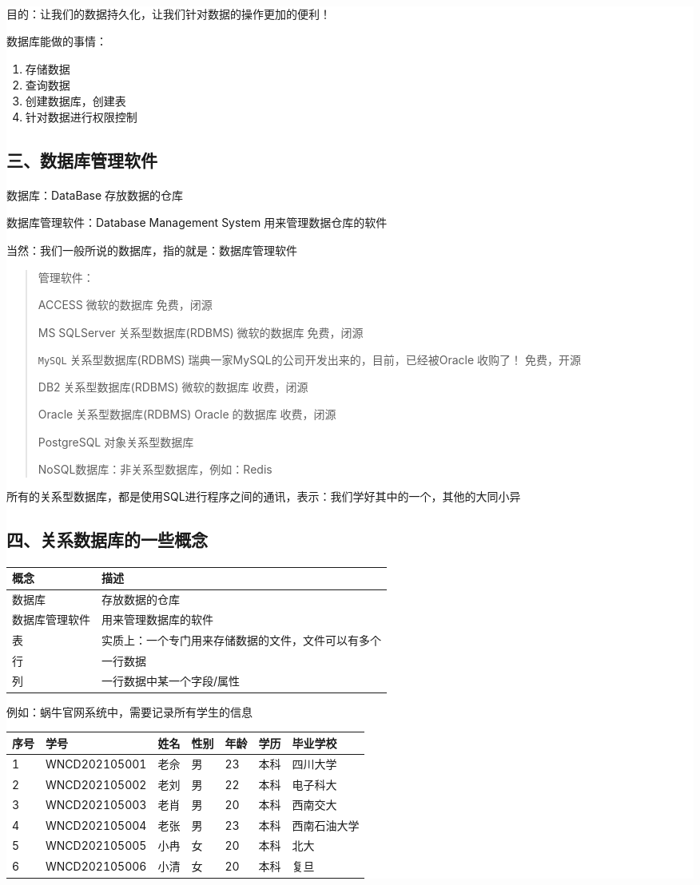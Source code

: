 目的：让我们的数据持久化，让我们针对数据的操作更加的便利！

数据库能做的事情：

1. 存储数据
2. 查询数据
3. 创建数据库，创建表
4. 针对数据进行权限控制

## 三、数据库管理软件

数据库：DataBase 存放数据的仓库

数据库管理软件：Database Management System 用来管理数据仓库的软件

当然：我们一般所说的数据库，指的就是：数据库管理软件

> 管理软件：
>
> ACCESS 微软的数据库 免费，闭源
>
> MS SQLServer 关系型数据库(RDBMS) 微软的数据库 免费，闭源
>
> `MySQL` 关系型数据库(RDBMS) 瑞典一家MySQL的公司开发出来的，目前，已经被Oracle 收购了！ 免费，开源
>
> DB2 关系型数据库(RDBMS) 微软的数据库 收费，闭源
>
> Oracle 关系型数据库(RDBMS) Oracle 的数据库 收费，闭源
>
> PostgreSQL 对象关系型数据库
>
> NoSQL数据库：非关系型数据库，例如：Redis

所有的关系型数据库，都是使用SQL进行程序之间的通讯，表示：我们学好其中的一个，其他的大同小异

## 四、关系数据库的一些概念

| 概念           | 描述                                               |
| :------------- | :------------------------------------------------- |
| 数据库         | 存放数据的仓库                                     |
| 数据库管理软件 | 用来管理数据库的软件                               |
| 表             | 实质上：一个专门用来存储数据的文件，文件可以有多个 |
| 行             | 一行数据                                           |
| 列             | 一行数据中某一个字段/属性                          |

例如：蜗牛官网系统中，需要记录所有学生的信息

| 序号 | 学号          | 姓名 | 性别 | 年龄 | 学历 | 毕业学校     |
| :--- | :------------ | :--- | :--- | :--- | :--- | :----------- |
| 1    | WNCD202105001 | 老佘 | 男   | 23   | 本科 | 四川大学     |
| 2    | WNCD202105002 | 老刘 | 男   | 22   | 本科 | 电子科大     |
| 3    | WNCD202105003 | 老肖 | 男   | 20   | 本科 | 西南交大     |
| 4    | WNCD202105004 | 老张 | 男   | 23   | 本科 | 西南石油大学 |
| 5    | WNCD202105005 | 小冉 | 女   | 20   | 本科 | 北大         |
| 6    | WNCD202105006 | 小清 | 女   | 20   | 本科 | 复旦         |
